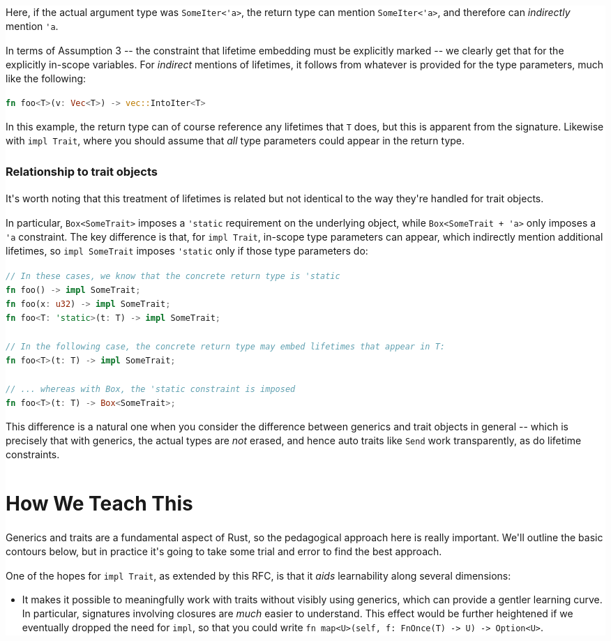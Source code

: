 Here, if the actual argument type was `SomeIter<'a>`, the return type can
mention `SomeIter<'a>`, and therefore can *indirectly* mention `'a`.

In terms of Assumption 3 -- the constraint that lifetime embedding must be
explicitly marked -- we clearly get that for the explicitly in-scope
variables. For *indirect* mentions of lifetimes, it follows from whatever is
provided for the type parameters, much like the following:

```rust
fn foo<T>(v: Vec<T>) -> vec::IntoIter<T>
```

In this example, the return type can of course reference any lifetimes that `T`
does, but this is apparent from the signature. Likewise with `impl Trait`, where
you should assume that *all* type parameters could appear in the return type.

### Relationship to trait objects

It's worth noting that this treatment of lifetimes is related but not identical
to the way they're handled for trait objects.

In particular, `Box<SomeTrait>` imposes a `'static` requirement on the
underlying object, while `Box<SomeTrait + 'a>` only imposes a `'a`
constraint. The key difference is that, for `impl Trait`, in-scope type
parameters can appear, which indirectly mention additional lifetimes, so `impl
SomeTrait` imposes `'static` only if those type parameters do:

```rust
// In these cases, we know that the concrete return type is 'static
fn foo() -> impl SomeTrait;
fn foo(x: u32) -> impl SomeTrait;
fn foo<T: 'static>(t: T) -> impl SomeTrait;

// In the following case, the concrete return type may embed lifetimes that appear in T:
fn foo<T>(t: T) -> impl SomeTrait;

// ... whereas with Box, the 'static constraint is imposed
fn foo<T>(t: T) -> Box<SomeTrait>;
```

This difference is a natural one when you consider the difference between
generics and trait objects in general -- which is precisely that with generics,
the actual types are *not* erased, and hence auto traits like `Send` work
transparently, as do lifetime constraints.

# How We Teach This
[how-we-teach-this]: #how-we-teach-this

Generics and traits are a fundamental aspect of Rust, so the pedagogical
approach here is really important. We'll outline the basic contours below, but
in practice it's going to take some trial and error to find the best approach.

One of the hopes for `impl Trait`, as extended by this RFC, is that it *aids*
learnability along several dimensions:

- It makes it possible to meaningfully work with traits without visibly using
  generics, which can provide a gentler learning curve. In particular,
  signatures involving closures are *much* easier to understand. This effect
  would be further heightened if we eventually dropped the need for `impl`, so
  that you could write `fn map<U>(self, f: FnOnce(T) -> U) -> Option<U>`.


[summary]: #summary
[motivation]: #motivation
[design]: #detailed-design
[drawbacks]: #drawbacks
[alternatives]: #alternatives
[unresolved]: #unresolved-questions
